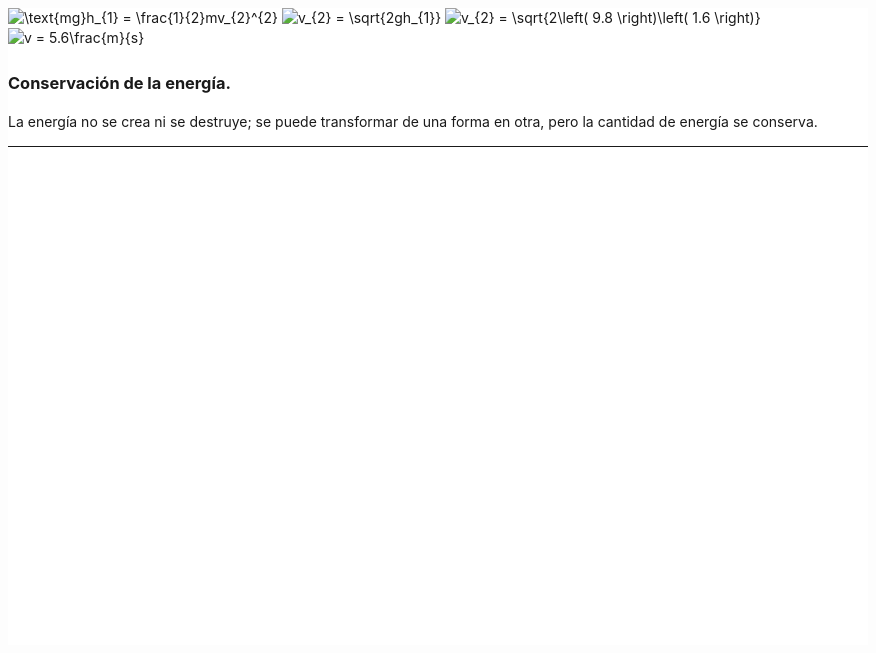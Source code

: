 <img src="https://latex.codecogs.com/svg.latex?\text{mg}h_{1}&space;=&space;\frac{1}{2}mv_{2}^{2}" title="\text{mg}h_{1} = \frac{1}{2}mv_{2}^{2}" />

<img src="https://latex.codecogs.com/svg.latex?v_{2}&space;=&space;\sqrt{2gh_{1}}" title="v_{2} = \sqrt{2gh_{1}}" />

<img src="https://latex.codecogs.com/svg.latex?v_{2}&space;=&space;\sqrt{2\left(&space;9.8&space;\right)\left(&space;1.6&space;\right)}" title="v_{2} = \sqrt{2\left( 9.8 \right)\left( 1.6 \right)}" />

<img src="https://latex.codecogs.com/svg.latex?v&space;=&space;5.6\frac{m}{s}" title="v = 5.6\frac{m}{s}" />

### Conservación de la energía.

La energía no se crea ni se destruye; se puede transformar de una forma en otra,
pero la cantidad de energía se conserva.

<hr>

<div style="position: relative;
            padding-bottom: 56.25%;
            height: 0;
            overflow: hidden;">
<iframe style="position: absolute;
                 top:0;
                 left: 0;
                 width: 100%;
                 height: 100%;"   id="iframe_container" frameborder="0" webkitallowfullscreen="" mozallowfullscreen="" allowfullscreen="" width="550" height="400" src="https://prezi.com/embed/acludiusix_z/?bgcolor=ffffff&amp;lock_to_path=0&amp;autoplay=0&amp;autohide_ctrls=0&amp;landing_data=bHVZZmNaNDBIWnNjdEVENDRhZDFNZGNIUE12bG9GV1lieDdhNnBGT2ZsMWFwN0pGRDl4QXdza0NpMk5EOUxCQXIwbz0&amp;landing_sign=eIqRvPwWr6j7AKvK86Bv105K44JojKmg8mHl9bj1fXU"></iframe>
</div>
